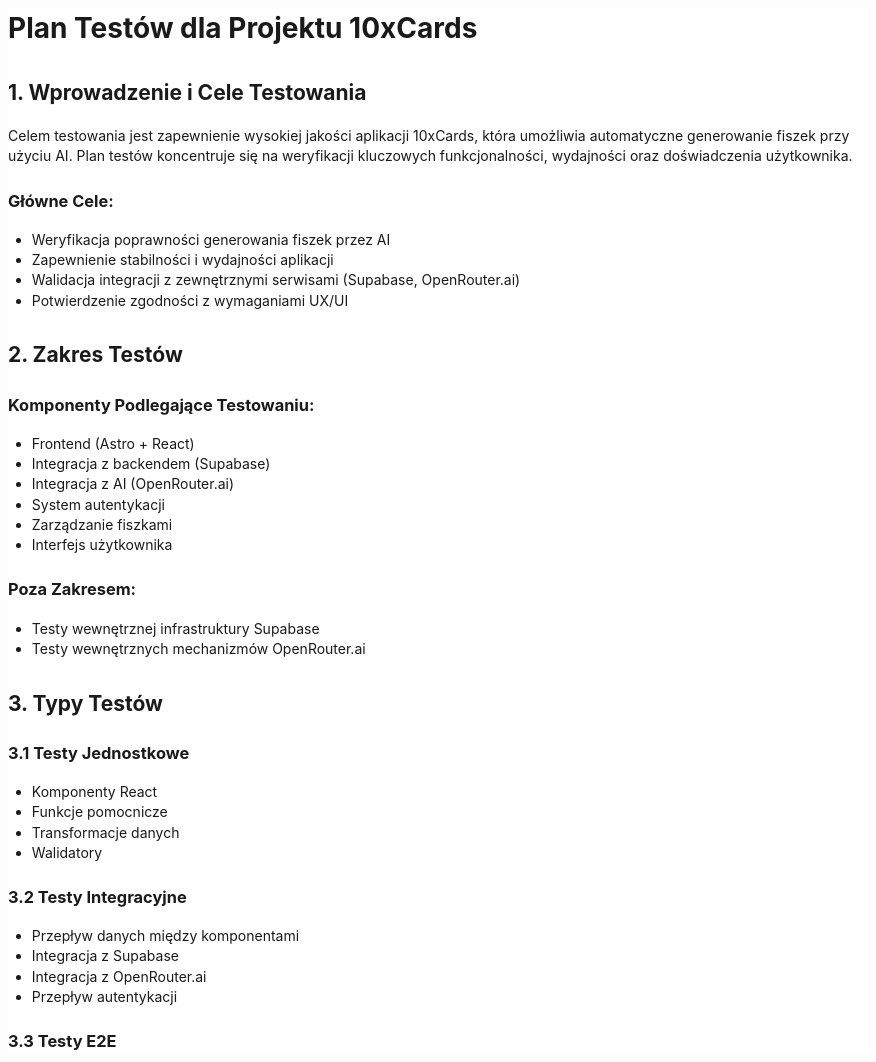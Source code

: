 # Plan Testów dla Projektu 10xCards

## 1. Wprowadzenie i Cele Testowania

Celem testowania jest zapewnienie wysokiej jakości aplikacji 10xCards, która umożliwia automatyczne generowanie fiszek przy użyciu AI. Plan testów koncentruje się na weryfikacji kluczowych funkcjonalności, wydajności oraz doświadczenia użytkownika.

### Główne Cele:

- Weryfikacja poprawności generowania fiszek przez AI
- Zapewnienie stabilności i wydajności aplikacji
- Walidacja integracji z zewnętrznymi serwisami (Supabase, OpenRouter.ai)
- Potwierdzenie zgodności z wymaganiami UX/UI

## 2. Zakres Testów

### Komponenty Podlegające Testowaniu:

- Frontend (Astro + React)
- Integracja z backendem (Supabase)
- Integracja z AI (OpenRouter.ai)
- System autentykacji
- Zarządzanie fiszkami
- Interfejs użytkownika

### Poza Zakresem:

- Testy wewnętrznej infrastruktury Supabase
- Testy wewnętrznych mechanizmów OpenRouter.ai

## 3. Typy Testów

### 3.1 Testy Jednostkowe

- Komponenty React
- Funkcje pomocnicze
- Transformacje danych
- Walidatory

### 3.2 Testy Integracyjne

- Przepływ danych między komponentami
- Integracja z Supabase
- Integracja z OpenRouter.ai
- Przepływ autentykacji

### 3.3 Testy E2E
